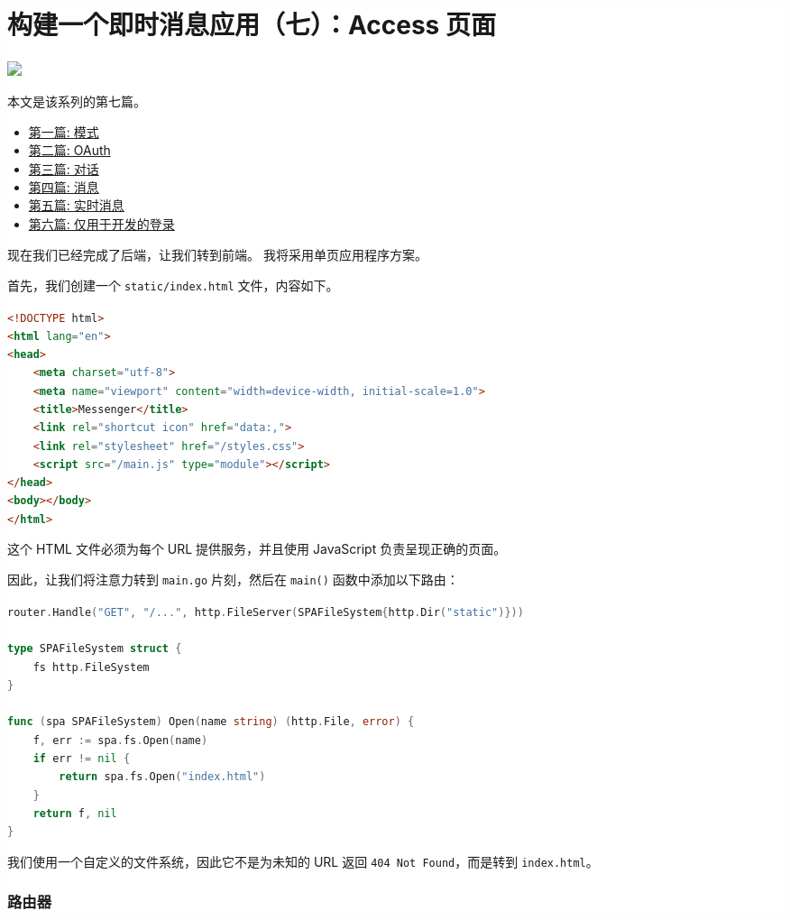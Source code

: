 [#]: collector: (lujun9972)
[#]: translator: (gxlct008)
[#]: reviewer: (wxy)
[#]: publisher: (wxy)
[#]: url: (https://linux.cn/article-12704-1.html)
[#]: subject: (Building a Messenger App: Access Page)
[#]: via: (https://nicolasparada.netlify.com/posts/go-messenger-access-page/)
[#]: author: (Nicolás Parada https://nicolasparada.netlify.com/)

构建一个即时消息应用（七）：Access 页面
======

![](https://img.linux.net.cn/data/attachment/album/202010/10/101345zj7gfybyee2g9x9e.jpg)

本文是该系列的第七篇。

  * [第一篇: 模式][1]
  * [第二篇: OAuth][2]
  * [第三篇: 对话][3]
  * [第四篇: 消息][4]
  * [第五篇: 实时消息][5]
  * [第六篇: 仅用于开发的登录][6]

现在我们已经完成了后端，让我们转到前端。 我将采用单页应用程序方案。

首先，我们创建一个 `static/index.html` 文件，内容如下。

```html
<!DOCTYPE html>
<html lang="en">
<head>
    <meta charset="utf-8">
    <meta name="viewport" content="width=device-width, initial-scale=1.0">
    <title>Messenger</title>
    <link rel="shortcut icon" href="data:,">
    <link rel="stylesheet" href="/styles.css">
    <script src="/main.js" type="module"></script>
</head>
<body></body>
</html>
```

这个 HTML 文件必须为每个 URL 提供服务，并且使用 JavaScript 负责呈现正确的页面。

因此，让我们将注意力转到 `main.go` 片刻，然后在 `main()` 函数中添加以下路由：

```go
router.Handle("GET", "/...", http.FileServer(SPAFileSystem{http.Dir("static")}))

type SPAFileSystem struct {
    fs http.FileSystem
}

func (spa SPAFileSystem) Open(name string) (http.File, error) {
    f, err := spa.fs.Open(name)
    if err != nil {
        return spa.fs.Open("index.html")
    }
    return f, nil
}
```

我们使用一个自定义的文件系统，因此它不是为未知的 URL 返回 `404 Not Found`，而是转到 `index.html`。

### 路由器


[a]: https://nicolasparada.netlify.com/
[b]: https://github.com/lujun9972
[1]: https://linux.cn/article-11396-1.html
[2]: https://linux.cn/article-11510-1.html
[3]: https://linux.cn/article-12056-1.html
[4]: https://linux.cn/article-12680-1.html
[5]: https://linux.cn/article-12685-1.html
[6]: https://linux.cn/article-12692-1.html
[7]: https://nicolasparada.netlify.com/posts/js-router/
[8]: https://unpkg.com/@nicolasparada/router
[9]: https://nicolasparada.netlify.com/img/go-messenger-access-page/access-page.png
[10]: https://developer.mozilla.org/en-US/docs/Web/API/Fetch_API
[11]: https://developer.mozilla.org/en-US/docs/Web/API/EventSource
[12]: https://nicolasparada.netlify.com/img/go-messenger-access-page/home-page.png
[13]: https://nicolasparada.netlify.com/img/go-messenger-access-page/access-page-v2.png
[14]: https://github.com/nicolasparada/go-messenger-demo